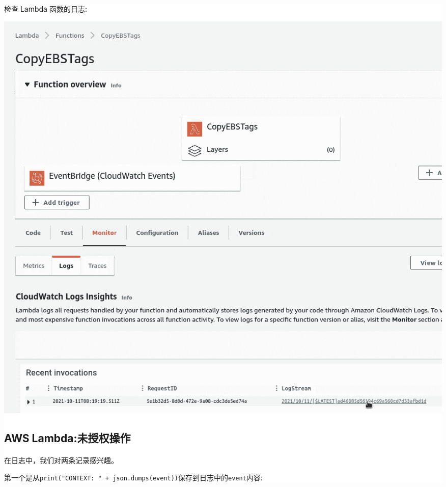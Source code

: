 检查 Lambda 函数的日志:

![](img/ddcaf70c35b24798c57f88b018e3a417.png)

## AWS Lambda:未授权操作

在日志中，我们对两条记录感兴趣。

第一个是从`print("CONTEXT: " + json.dumps(event))`保存到日志中的`event`内容:
